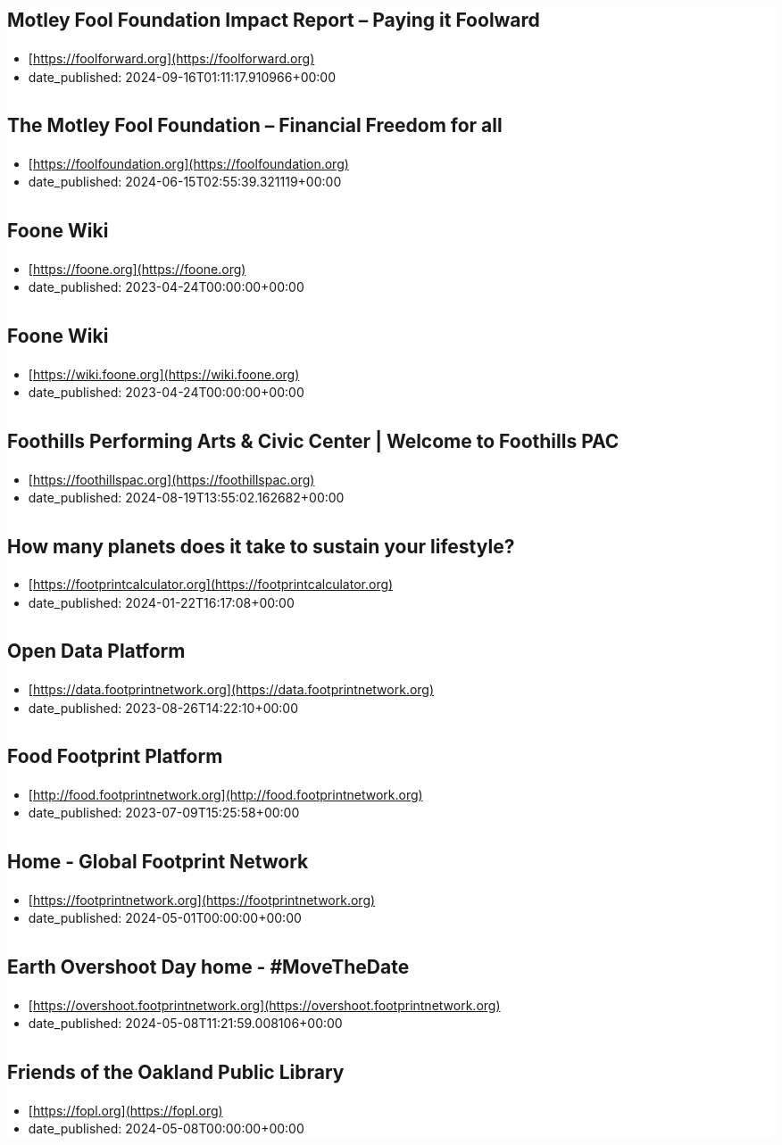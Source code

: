  ## Motley Fool Foundation Impact Report – Paying it Foolward
 - [https://foolforward.org](https://foolforward.org)
 - date_published: 2024-09-16T01:11:17.910966+00:00

 ## The Motley Fool Foundation – Financial Freedom for all
 - [https://foolfoundation.org](https://foolfoundation.org)
 - date_published: 2024-06-15T02:55:39.321119+00:00

 ## Foone Wiki
 - [https://foone.org](https://foone.org)
 - date_published: 2023-04-24T00:00:00+00:00

 ## Foone Wiki
 - [https://wiki.foone.org](https://wiki.foone.org)
 - date_published: 2023-04-24T00:00:00+00:00

 ## Foothills Performing Arts & Civic Center | Welcome to Foothills PAC
 - [https://foothillspac.org](https://foothillspac.org)
 - date_published: 2024-08-19T13:55:02.162682+00:00

 ## How many planets does it take to sustain your lifestyle?
 - [https://footprintcalculator.org](https://footprintcalculator.org)
 - date_published: 2024-01-22T16:17:08+00:00

 ## Open Data Platform
 - [https://data.footprintnetwork.org](https://data.footprintnetwork.org)
 - date_published: 2023-08-26T14:22:10+00:00

 ## Food Footprint Platform
 - [http://food.footprintnetwork.org](http://food.footprintnetwork.org)
 - date_published: 2023-07-09T15:25:58+00:00

 ## Home - Global Footprint Network
 - [https://footprintnetwork.org](https://footprintnetwork.org)
 - date_published: 2024-05-01T00:00:00+00:00

 ## Earth Overshoot Day home - #MoveTheDate
 - [https://overshoot.footprintnetwork.org](https://overshoot.footprintnetwork.org)
 - date_published: 2024-05-08T11:21:59.008106+00:00

 ## Friends of the Oakland Public Library
 - [https://fopl.org](https://fopl.org)
 - date_published: 2024-05-08T00:00:00+00:00
